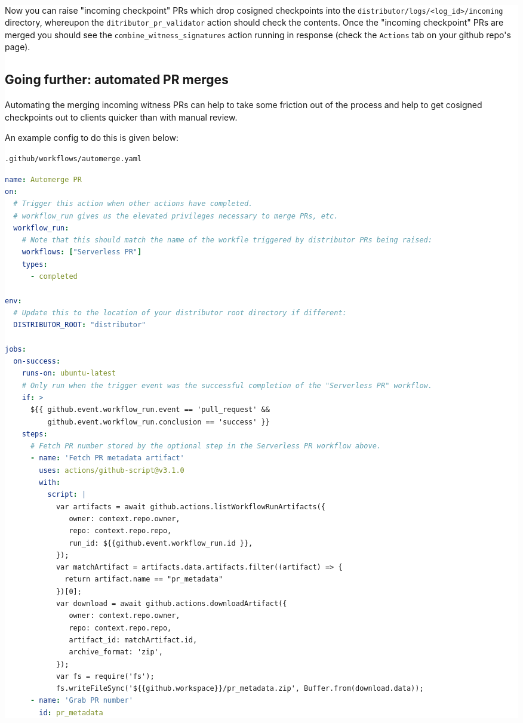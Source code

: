 Now you can raise "incoming checkpoint" PRs which drop cosigned checkpoints into the
`distributor/logs/<log_id>/incoming` directory, whereupon the `ditributor_pr_validator`
action should check the contents.
Once the "incoming checkpoint" PRs are merged you should see the
`combine_witness_signatures` action running in response (check the `Actions` tab on
your github repo's page).

## Going further: automated PR merges

Automating the merging incoming witness PRs can help to take some friction
out of the process and help to get cosigned checkpoints out to clients quicker
than with manual review.

An example config to do this is given below:

`.github/workflows/automerge.yaml`
```yaml
name: Automerge PR
on:
  # Trigger this action when other actions have completed.
  # workflow_run gives us the elevated privileges necessary to merge PRs, etc.
  workflow_run:
    # Note that this should match the name of the workfle triggered by distributor PRs being raised:
    workflows: ["Serverless PR"]
    types:
      - completed

env:
  # Update this to the location of your distributor root directory if different:
  DISTRIBUTOR_ROOT: "distributor"

jobs:
  on-success:
    runs-on: ubuntu-latest
    # Only run when the trigger event was the successful completion of the "Serverless PR" workflow.
    if: >
      ${{ github.event.workflow_run.event == 'pull_request' &&
          github.event.workflow_run.conclusion == 'success' }}
    steps:
      # Fetch PR number stored by the optional step in the Serverless PR workflow above.
      - name: 'Fetch PR metadata artifact'
        uses: actions/github-script@v3.1.0
        with:
          script: |
            var artifacts = await github.actions.listWorkflowRunArtifacts({
               owner: context.repo.owner,
               repo: context.repo.repo,
               run_id: ${{github.event.workflow_run.id }},
            });
            var matchArtifact = artifacts.data.artifacts.filter((artifact) => {
              return artifact.name == "pr_metadata"
            })[0];
            var download = await github.actions.downloadArtifact({
               owner: context.repo.owner,
               repo: context.repo.repo,
               artifact_id: matchArtifact.id,
               archive_format: 'zip',
            });
            var fs = require('fs');
            fs.writeFileSync('${{github.workspace}}/pr_metadata.zip', Buffer.from(download.data));
      - name: 'Grab PR number'
        id: pr_metadata
```